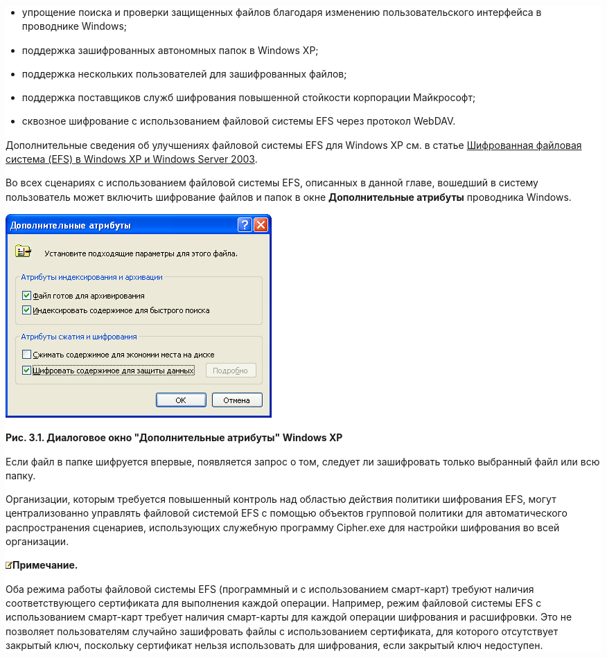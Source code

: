 -   упрощение поиска и проверки защищенных файлов благодаря изменению пользовательского интерфейса в проводнике Windows;

-   поддержка зашифрованных автономных папок в Windows XP;

-   поддержка нескольких пользователей для зашифрованных файлов;

-   поддержка поставщиков служб шифрования повышенной стойкости корпорации Майкрософт;

-   сквозное шифрование с использованием файловой системы EFS через протокол WebDAV.

Дополнительные сведения об улучшениях файловой системы EFS для Windows XP см. в статье [Шифрованная файловая система (EFS) в Windows XP и Windows Server 2003](http://www.microsoft.com/technet/prodtechnol/winxppro/deploy/cryptfs.mspx).

Во всех сценариях с использованием файловой системы EFS, описанных в данной главе, вошедший в систему пользователь может включить шифрование файлов и папок в окне **Дополнительные атрибуты** проводника Windows.

![](images/Cc162818.c43d3fd1-4a4f-4ad0-8462-5a6eab0bfbb4(ru-ru,TechNet.10).gif)

**Рис. 3.1. Диалоговое окно "Дополнительные атрибуты" Windows XP**

Если файл в папке шифруется впервые, появляется запрос о том, следует ли зашифровать только выбранный файл или всю папку.

Организации, которым требуется повышенный контроль над областью действия политики шифрования EFS, могут централизованно управлять файловой системой EFS с помощью объектов групповой политики для автоматического распространения сценариев, использующих служебную программу Cipher.exe для настройки шифрования во всей организации.

![](images/Cc162818.note(ru-ru,TechNet.10).gif)**Примечание.**

Оба режима работы файловой системы EFS (программный и с использованием смарт-карт) требуют наличия соответствующего сертификата для выполнения каждой операции. Например, режим файловой системы EFS с использованием смарт-карт требует наличия смарт-карты для каждой операции шифрования и расшифровки. Это не позволяет пользователям случайно зашифровать файлы с использованием сертификата, для которого отсутствует закрытый ключ, поскольку сертификат нельзя использовать для шифрования, если закрытый ключ недоступен.
